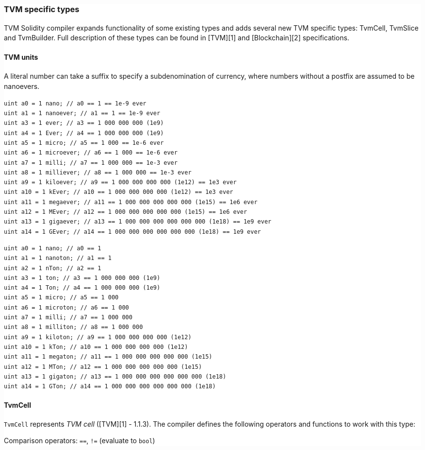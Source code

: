 ### TVM specific types

TVM Solidity compiler expands functionality of some existing types and adds several new TVM specific types: TvmCell, TvmSlice and TvmBuilder. Full description of these types can be found in [TVM][1] and [Blockchain][2] specifications.

#### TVM units

A literal number can take a suffix to specify a subdenomination of currency, where numbers without a postfix are assumed to be nanoevers.

```TVMSolidity
uint a0 = 1 nano; // a0 == 1 == 1e-9 ever
uint a1 = 1 nanoever; // a1 == 1 == 1e-9 ever
uint a3 = 1 ever; // a3 == 1 000 000 000 (1e9)
uint a4 = 1 Ever; // a4 == 1 000 000 000 (1e9)
uint a5 = 1 micro; // a5 == 1 000 == 1e-6 ever
uint a6 = 1 microever; // a6 == 1 000 == 1e-6 ever
uint a7 = 1 milli; // a7 == 1 000 000 == 1e-3 ever
uint a8 = 1 milliever; // a8 == 1 000 000 == 1e-3 ever
uint a9 = 1 kiloever; // a9 == 1 000 000 000 000 (1e12) == 1e3 ever
uint a10 = 1 kEver; // a10 == 1 000 000 000 000 (1e12) == 1e3 ever
uint a11 = 1 megaever; // a11 == 1 000 000 000 000 000 (1e15) == 1e6 ever
uint a12 = 1 MEver; // a12 == 1 000 000 000 000 000 (1e15) == 1e6 ever
uint a13 = 1 gigaever; // a13 == 1 000 000 000 000 000 000 (1e18) == 1e9 ever
uint a14 = 1 GEver; // a14 == 1 000 000 000 000 000 000 (1e18) == 1e9 ever
```

```TVMSolidity
uint a0 = 1 nano; // a0 == 1
uint a1 = 1 nanoton; // a1 == 1
uint a2 = 1 nTon; // a2 == 1
uint a3 = 1 ton; // a3 == 1 000 000 000 (1e9)
uint a4 = 1 Ton; // a4 == 1 000 000 000 (1e9)
uint a5 = 1 micro; // a5 == 1 000
uint a6 = 1 microton; // a6 == 1 000
uint a7 = 1 milli; // a7 == 1 000 000
uint a8 = 1 milliton; // a8 == 1 000 000
uint a9 = 1 kiloton; // a9 == 1 000 000 000 000 (1e12)
uint a10 = 1 kTon; // a10 == 1 000 000 000 000 (1e12)
uint a11 = 1 megaton; // a11 == 1 000 000 000 000 000 (1e15)
uint a12 = 1 MTon; // a12 == 1 000 000 000 000 000 (1e15)
uint a13 = 1 gigaton; // a13 == 1 000 000 000 000 000 000 (1e18)
uint a14 = 1 GTon; // a14 == 1 000 000 000 000 000 000 (1e18)
```

#### TvmCell

`TvmCell` represents *TVM cell* ([TVM][1] - 1.1.3). The compiler defines the following
operators and functions to work with this type:

Comparison operators:
`==`, `!=` (evaluate to `bool`)
